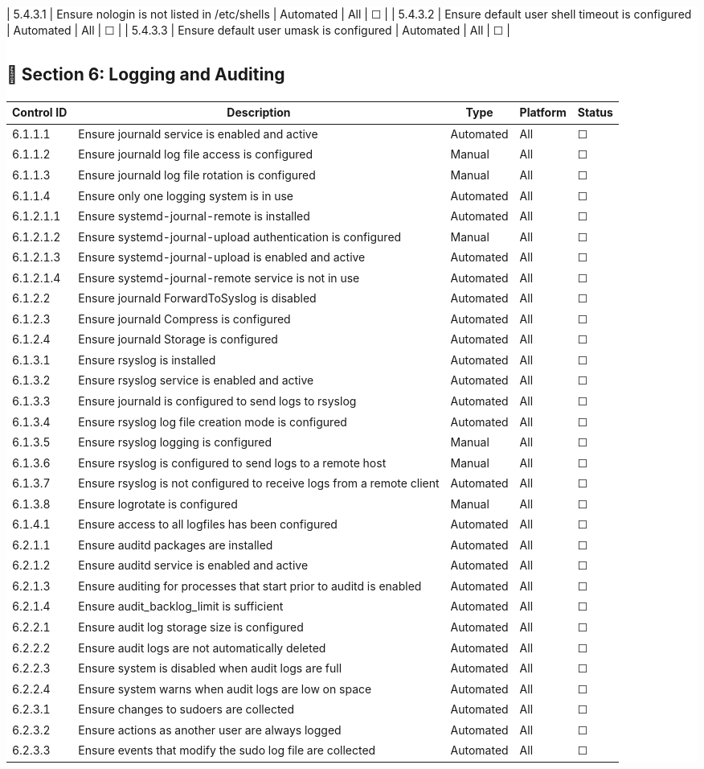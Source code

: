 | 5.4.3.1        | Ensure nologin is not listed in /etc/shells               | Automated | All      | ☐      |
| 5.4.3.2        | Ensure default user shell timeout is configured           | Automated | All      | ☐      |
| 5.4.3.3        | Ensure default user umask is configured                   | Automated | All      | ☐      |

## 📝 Section 6: Logging and Auditing

| Control ID     | Description                                               | Type      | Platform | Status |
|----------------|-----------------------------------------------------------|-----------|----------|--------|
| 6.1.1.1        | Ensure journald service is enabled and active             | Automated | All      | ☐      |
| 6.1.1.2        | Ensure journald log file access is configured             | Manual    | All      | ☐      |
| 6.1.1.3        | Ensure journald log file rotation is configured           | Manual    | All      | ☐      |
| 6.1.1.4        | Ensure only one logging system is in use                  | Automated | All      | ☐      |
| 6.1.2.1.1      | Ensure systemd-journal-remote is installed                | Automated | All      | ☐      |
| 6.1.2.1.2      | Ensure systemd-journal-upload authentication is configured| Manual    | All      | ☐      |
| 6.1.2.1.3      | Ensure systemd-journal-upload is enabled and active       | Automated | All      | ☐      |
| 6.1.2.1.4      | Ensure systemd-journal-remote service is not in use       | Automated | All      | ☐      |
| 6.1.2.2        | Ensure journald ForwardToSyslog is disabled               | Automated | All      | ☐      |
| 6.1.2.3        | Ensure journald Compress is configured                    | Automated | All      | ☐      |
| 6.1.2.4        | Ensure journald Storage is configured                     | Automated | All      | ☐      |
| 6.1.3.1        | Ensure rsyslog is installed                               | Automated | All      | ☐      |
| 6.1.3.2        | Ensure rsyslog service is enabled and active              | Automated | All      | ☐      |
| 6.1.3.3        | Ensure journald is configured to send logs to rsyslog     | Automated | All      | ☐      |
| 6.1.3.4        | Ensure rsyslog log file creation mode is configured       | Automated | All      | ☐      |
| 6.1.3.5        | Ensure rsyslog logging is configured                      | Manual    | All      | ☐      |
| 6.1.3.6        | Ensure rsyslog is configured to send logs to a remote host| Manual    | All      | ☐      |
| 6.1.3.7        | Ensure rsyslog is not configured to receive logs from a remote client | Automated | All | ☐      |
| 6.1.3.8        | Ensure logrotate is configured                            | Manual    | All      | ☐      |
| 6.1.4.1        | Ensure access to all logfiles has been configured         | Automated | All      | ☐      |
| 6.2.1.1        | Ensure auditd packages are installed                      | Automated | All      | ☐      |
| 6.2.1.2        | Ensure auditd service is enabled and active               | Automated | All      | ☐      |
| 6.2.1.3        | Ensure auditing for processes that start prior to auditd is enabled | Automated | All | ☐      |
| 6.2.1.4        | Ensure audit_backlog_limit is sufficient                  | Automated | All      | ☐      |
| 6.2.2.1        | Ensure audit log storage size is configured               | Automated | All      | ☐      |
| 6.2.2.2        | Ensure audit logs are not automatically deleted           | Automated | All      | ☐      |
| 6.2.2.3        | Ensure system is disabled when audit logs are full        | Automated | All      | ☐      |
| 6.2.2.4        | Ensure system warns when audit logs are low on space      | Automated | All      | ☐      |
| 6.2.3.1        | Ensure changes to sudoers are collected                   | Automated | All      | ☐      |
| 6.2.3.2        | Ensure actions as another user are always logged          | Automated | All      | ☐      |
| 6.2.3.3        | Ensure events that modify the sudo log file are collected | Automated | All      | ☐      |